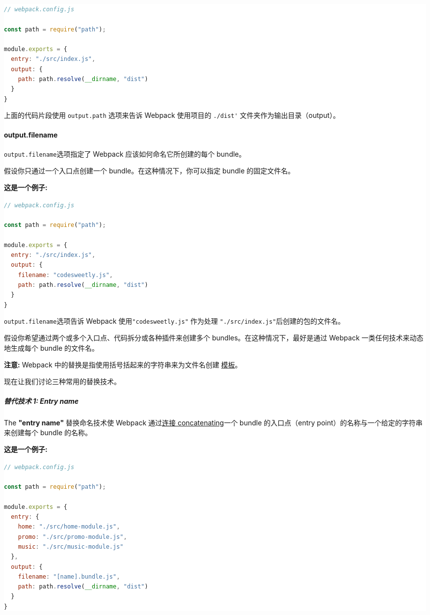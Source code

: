 ```js
// webpack.config.js

const path = require("path");

module.exports = {
  entry: "./src/index.js",
  output: {
    path: path.resolve(__dirname, "dist")
  }
}
```

上面的代码片段使用 `output.path` 选项来告诉 Webpack 使用项目的 `./dist'` 文件夹作为输出目录（output）。

#### output.filename

`output.filename`选项指定了 Webpack 应该如何命名它所创建的每个 bundle。

假设你只通过一个入口点创建一个 bundle。在这种情况下，你可以指定 bundle 的固定文件名。

**这是一个例子:**

```js
// webpack.config.js

const path = require("path");

module.exports = {
  entry: "./src/index.js",
  output: {
    filename: "codesweetly.js",
    path: path.resolve(__dirname, "dist")
  }
}
```

`output.filename`选项告诉 Webpack 使用`"codesweetly.js"` 作为处理 `"./src/index.js"`后创建的包的文件名。

假设你希望通过两个或多个入口点、代码拆分或各种插件来创建多个 bundles。在这种情况下，最好是通过 Webpack 一类任何技术来动态地生成每个 bundle 的文件名。

**注意:** Webpack 中的替换是指使用括号括起来的字符串来为文件名创建 [模板](https://webpack.js.org/configuration/output/#template-strings)。

现在让我们讨论三种常用的替换技术。

##### 替代技术 1: Entry name

The **"entry name"** 替换命名技术使 Webpack 通过[连接 concatenating](https://www.codesweetly.com/web-tech-glossary#concatenation)一个 bundle 的入口点（entry point）的名称与一个给定的字符串来创建每个 bundle 的名称。

**这是一个例子:**

```js
// webpack.config.js

const path = require("path");

module.exports = {
  entry: {
    home: "./src/home-module.js",
    promo: "./src/promo-module.js",
    music: "./src/music-module.js"
  },
  output: {
    filename: "[name].bundle.js",
    path: path.resolve(__dirname, "dist")
  }
}
```
